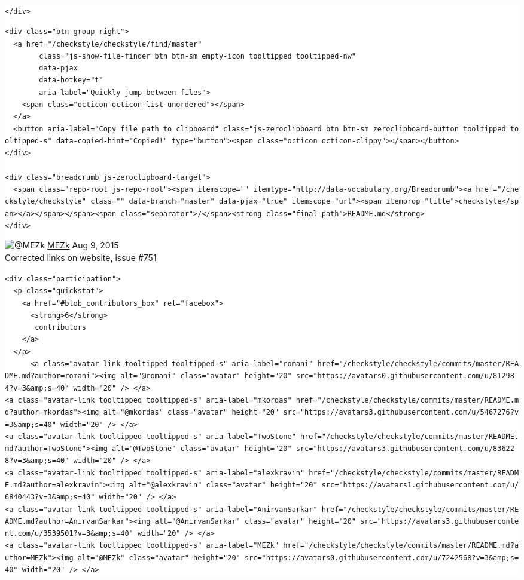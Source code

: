     </div>
  </div>
</div>

    <div class="btn-group right">
      <a href="/checkstyle/checkstyle/find/master"
            class="js-show-file-finder btn btn-sm empty-icon tooltipped tooltipped-nw"
            data-pjax
            data-hotkey="t"
            aria-label="Quickly jump between files">
        <span class="octicon octicon-list-unordered"></span>
      </a>
      <button aria-label="Copy file path to clipboard" class="js-zeroclipboard btn btn-sm zeroclipboard-button tooltipped tooltipped-s" data-copied-hint="Copied!" type="button"><span class="octicon octicon-clippy"></span></button>
    </div>

    <div class="breadcrumb js-zeroclipboard-target">
      <span class="repo-root js-repo-root"><span itemscope="" itemtype="http://data-vocabulary.org/Breadcrumb"><a href="/checkstyle/checkstyle" class="" data-branch="master" data-pjax="true" itemscope="url"><span itemprop="title">checkstyle</span></a></span></span><span class="separator">/</span><strong class="final-path">README.md</strong>
    </div>
  </div>


  <div class="commit file-history-tease">
    <div class="file-history-tease-header">
        <img alt="@MEZk" class="avatar" height="24" src="https://avatars2.githubusercontent.com/u/7242568?v=3&amp;s=48" width="24" />
        <span class="author"><a href="/MEZk" rel="contributor">MEZk</a></span>
        <time datetime="2015-08-09T15:49:19Z" is="relative-time">Aug 9, 2015</time>
        <div class="commit-title">
            <a href="/checkstyle/checkstyle/commit/d0939d3bc93819ebc1f42642806c0265fc7908b3" class="message" data-pjax="true" title="Corrected links on website, issue #751">Corrected links on website, issue</a> <a href="https://github.com/checkstyle/checkstyle/issues/751" class="issue-link" title="Not all links on website are working">#751</a>
        </div>
    </div>

    <div class="participation">
      <p class="quickstat">
        <a href="#blob_contributors_box" rel="facebox">
          <strong>6</strong>
           contributors
        </a>
      </p>
          <a class="avatar-link tooltipped tooltipped-s" aria-label="romani" href="/checkstyle/checkstyle/commits/master/README.md?author=romani"><img alt="@romani" class="avatar" height="20" src="https://avatars0.githubusercontent.com/u/812984?v=3&amp;s=40" width="20" /> </a>
    <a class="avatar-link tooltipped tooltipped-s" aria-label="mkordas" href="/checkstyle/checkstyle/commits/master/README.md?author=mkordas"><img alt="@mkordas" class="avatar" height="20" src="https://avatars3.githubusercontent.com/u/5467276?v=3&amp;s=40" width="20" /> </a>
    <a class="avatar-link tooltipped tooltipped-s" aria-label="TwoStone" href="/checkstyle/checkstyle/commits/master/README.md?author=TwoStone"><img alt="@TwoStone" class="avatar" height="20" src="https://avatars3.githubusercontent.com/u/836228?v=3&amp;s=40" width="20" /> </a>
    <a class="avatar-link tooltipped tooltipped-s" aria-label="alexkravin" href="/checkstyle/checkstyle/commits/master/README.md?author=alexkravin"><img alt="@alexkravin" class="avatar" height="20" src="https://avatars1.githubusercontent.com/u/6840443?v=3&amp;s=40" width="20" /> </a>
    <a class="avatar-link tooltipped tooltipped-s" aria-label="AnirvanSarkar" href="/checkstyle/checkstyle/commits/master/README.md?author=AnirvanSarkar"><img alt="@AnirvanSarkar" class="avatar" height="20" src="https://avatars3.githubusercontent.com/u/3539501?v=3&amp;s=40" width="20" /> </a>
    <a class="avatar-link tooltipped tooltipped-s" aria-label="MEZk" href="/checkstyle/checkstyle/commits/master/README.md?author=MEZk"><img alt="@MEZk" class="avatar" height="20" src="https://avatars0.githubusercontent.com/u/7242568?v=3&amp;s=40" width="20" /> </a>
